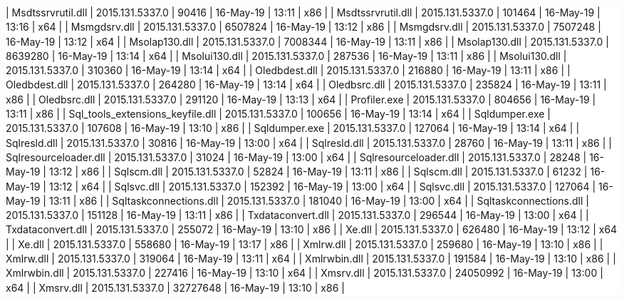 | Msdtssrvrutil.dll                              | 2015.131.5337.0 | 90416     | 16-May-19 | 13:11 | x86      |
| Msdtssrvrutil.dll                              | 2015.131.5337.0 | 101464    | 16-May-19 | 13:16 | x64      |
| Msmgdsrv.dll                                   | 2015.131.5337.0 | 6507824   | 16-May-19 | 13:12 | x86      |
| Msmgdsrv.dll                                   | 2015.131.5337.0 | 7507248   | 16-May-19 | 13:12 | x64      |
| Msolap130.dll                                  | 2015.131.5337.0 | 7008344   | 16-May-19 | 13:11 | x86      |
| Msolap130.dll                                  | 2015.131.5337.0 | 8639280   | 16-May-19 | 13:14 | x64      |
| Msolui130.dll                                  | 2015.131.5337.0 | 287536    | 16-May-19 | 13:11 | x86      |
| Msolui130.dll                                  | 2015.131.5337.0 | 310360    | 16-May-19 | 13:14 | x64      |
| Oledbdest.dll                                  | 2015.131.5337.0 | 216880    | 16-May-19 | 13:11 | x86      |
| Oledbdest.dll                                  | 2015.131.5337.0 | 264280    | 16-May-19 | 13:14 | x64      |
| Oledbsrc.dll                                   | 2015.131.5337.0 | 235824    | 16-May-19 | 13:11 | x86      |
| Oledbsrc.dll                                   | 2015.131.5337.0 | 291120    | 16-May-19 | 13:13 | x64      |
| Profiler.exe                                   | 2015.131.5337.0 | 804656    | 16-May-19 | 13:11 | x86      |
| Sql_tools_extensions_keyfile.dll               | 2015.131.5337.0 | 100656    | 16-May-19 | 13:14 | x64      |
| Sqldumper.exe                                  | 2015.131.5337.0 | 107608    | 16-May-19 | 13:10 | x86      |
| Sqldumper.exe                                  | 2015.131.5337.0 | 127064    | 16-May-19 | 13:14 | x64      |
| Sqlresld.dll                                   | 2015.131.5337.0 | 30816     | 16-May-19 | 13:00 | x64      |
| Sqlresld.dll                                   | 2015.131.5337.0 | 28760     | 16-May-19 | 13:11 | x86      |
| Sqlresourceloader.dll                          | 2015.131.5337.0 | 31024     | 16-May-19 | 13:00 | x64      |
| Sqlresourceloader.dll                          | 2015.131.5337.0 | 28248     | 16-May-19 | 13:12 | x86      |
| Sqlscm.dll                                     | 2015.131.5337.0 | 52824     | 16-May-19 | 13:11 | x86      |
| Sqlscm.dll                                     | 2015.131.5337.0 | 61232     | 16-May-19 | 13:12 | x64      |
| Sqlsvc.dll                                     | 2015.131.5337.0 | 152392    | 16-May-19 | 13:00 | x64      |
| Sqlsvc.dll                                     | 2015.131.5337.0 | 127064    | 16-May-19 | 13:11 | x86      |
| Sqltaskconnections.dll                         | 2015.131.5337.0 | 181040    | 16-May-19 | 13:00 | x64      |
| Sqltaskconnections.dll                         | 2015.131.5337.0 | 151128    | 16-May-19 | 13:11 | x86      |
| Txdataconvert.dll                              | 2015.131.5337.0 | 296544    | 16-May-19 | 13:00 | x64      |
| Txdataconvert.dll                              | 2015.131.5337.0 | 255072    | 16-May-19 | 13:10 | x86      |
| Xe.dll                                         | 2015.131.5337.0 | 626480    | 16-May-19 | 13:12 | x64      |
| Xe.dll                                         | 2015.131.5337.0 | 558680    | 16-May-19 | 13:17 | x86      |
| Xmlrw.dll                                      | 2015.131.5337.0 | 259680    | 16-May-19 | 13:10 | x86      |
| Xmlrw.dll                                      | 2015.131.5337.0 | 319064    | 16-May-19 | 13:11 | x64      |
| Xmlrwbin.dll                                   | 2015.131.5337.0 | 191584    | 16-May-19 | 13:10 | x86      |
| Xmlrwbin.dll                                   | 2015.131.5337.0 | 227416    | 16-May-19 | 13:10 | x64      |
| Xmsrv.dll                                      | 2015.131.5337.0 | 24050992  | 16-May-19 | 13:00 | x64      |
| Xmsrv.dll                                      | 2015.131.5337.0 | 32727648  | 16-May-19 | 13:10 | x86      |
